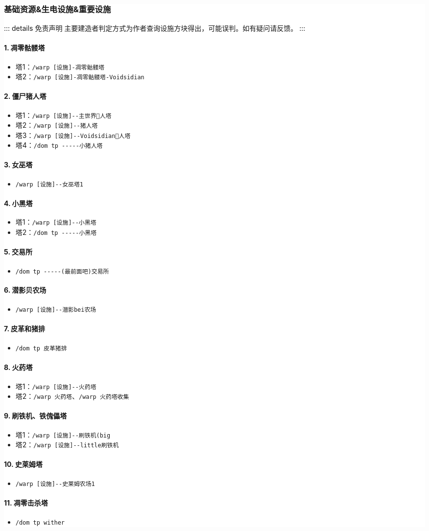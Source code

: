 ### 基础资源&生电设施&重要设施

::: details 免责声明
主要建造者判定方式为作者查询设施方块得出，可能误判。如有疑问请反馈。
:::

#### 1. 凋零骷髅塔

- 塔1：`/warp [设施]-凋零骷髅塔`
- 塔2：`/warp [设施]-凋零骷髅塔-Voidsidian`

#### 2. 僵尸猪人塔

- 塔1：`/warp [设施]--主世界🐖人塔`
- 塔2：`/warp [设施]--猪人塔`
- 塔3：`/warp [设施]--Voidsidian🐖人塔`
- 塔4：`/dom tp -----小猪人塔`

#### 3. 女巫塔

- `/warp [设施]--女巫塔1`

#### 4. 小黑塔

- 塔1：`/warp [设施]--小黑塔`
- 塔2：`/dom tp -----小黑塔`

#### 5. 交易所

- `/dom tp -----(最前面吧)交易所`

#### 6. 潜影贝农场

- `/warp [设施]--潜影bei农场`

#### 7. 皮革和猪排

- `/dom tp 皮革猪排`

#### 8. 火药塔

- 塔1：`/warp [设施]--火药塔`
- 塔2：`/warp 火药塔`、`/warp 火药塔收集`

#### 9. 刷铁机、铁傀儡塔

- 塔1：`/warp [设施]--刷铁机(big`
- 塔2：`/warp [设施]--little刷铁机`

#### 10. 史莱姆塔

- `/warp [设施]--史莱姆农场1`

#### 11. 凋零击杀塔

- `/dom tp wither`
